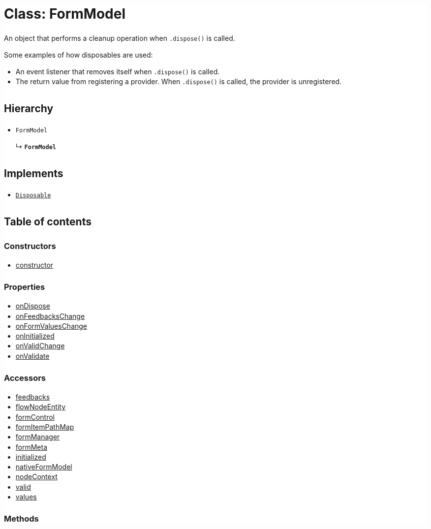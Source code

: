 # Class: FormModel

An object that performs a cleanup operation when `.dispose()` is called.

Some examples of how disposables are used:

* An event listener that removes itself when `.dispose()` is called.
* The return value from registering a provider. When `.dispose()` is called, the provider is unregistered.

## Hierarchy

* `FormModel`

  ↳ **`FormModel`**

## Implements

* [`Disposable`](/auto-docs/free-layout-editor/interfaces/Disposable-1.md)

## Table of contents

### Constructors

* [constructor](/auto-docs/free-layout-editor/classes/FormModel.md#constructor)

### Properties

* [onDispose](/auto-docs/free-layout-editor/classes/FormModel.md#ondispose)
* [onFeedbacksChange](/auto-docs/free-layout-editor/classes/FormModel.md#onfeedbackschange)
* [onFormValuesChange](/auto-docs/free-layout-editor/classes/FormModel.md#onformvalueschange)
* [onInitialized](/auto-docs/free-layout-editor/classes/FormModel.md#oninitialized)
* [onValidChange](/auto-docs/free-layout-editor/classes/FormModel.md#onvalidchange)
* [onValidate](/auto-docs/free-layout-editor/classes/FormModel.md#onvalidate)

### Accessors

* [feedbacks](/auto-docs/free-layout-editor/classes/FormModel.md#feedbacks)
* [flowNodeEntity](/auto-docs/free-layout-editor/classes/FormModel.md#flownodeentity)
* [formControl](/auto-docs/free-layout-editor/classes/FormModel.md#formcontrol)
* [formItemPathMap](/auto-docs/free-layout-editor/classes/FormModel.md#formitempathmap)
* [formManager](/auto-docs/free-layout-editor/classes/FormModel.md#formmanager)
* [formMeta](/auto-docs/free-layout-editor/classes/FormModel.md#formmeta)
* [initialized](/auto-docs/free-layout-editor/classes/FormModel.md#initialized)
* [nativeFormModel](/auto-docs/free-layout-editor/classes/FormModel.md#nativeformmodel)
* [nodeContext](/auto-docs/free-layout-editor/classes/FormModel.md#nodecontext)
* [valid](/auto-docs/free-layout-editor/classes/FormModel.md#valid)
* [values](/auto-docs/free-layout-editor/classes/FormModel.md#values)

### Methods

